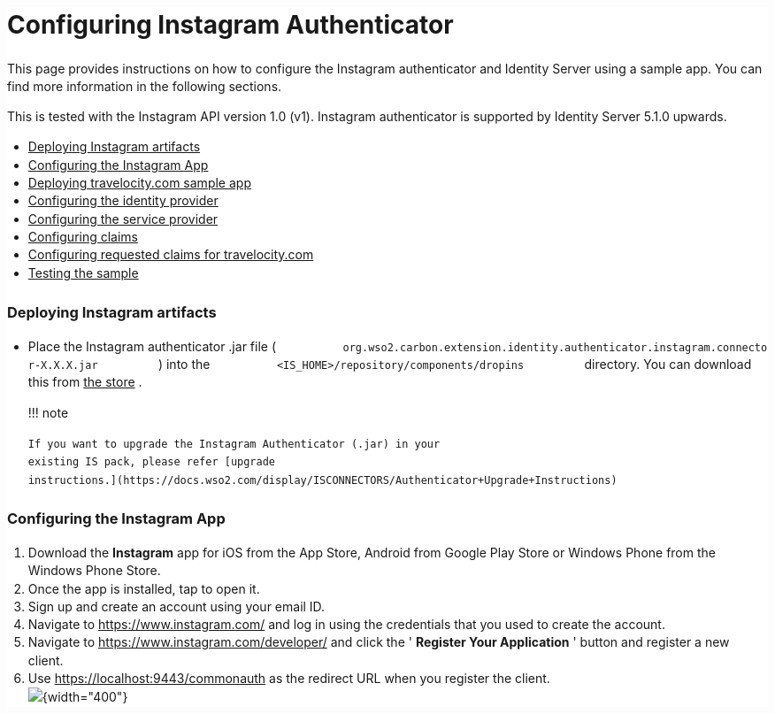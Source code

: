 # Configuring Instagram Authenticator

This page provides instructions on how to configure the Instagram
authenticator and Identity Server using a sample app. You can find more
information in the following sections.

This is tested with the Instagram API version 1.0 (v1). Instagram
authenticator is supported by Identity Server 5.1.0 upwards.

-   [Deploying Instagram
    artifacts](#ConfiguringInstagramAuthenticator-DeployingInstagramartifactsDeployingInstagramartifacts)
-   [Configuring the Instagram
    App](#ConfiguringInstagramAuthenticator-ConfiguringtheInstagramAppConfiguringtheInstagramApp)
-   [Deploying travelocity.com sample
    app](#ConfiguringInstagramAuthenticator-Deployingtravelocity.comsampleappDeployingtravelocity.comsampleapp)
-   [Configuring the identity
    provider](#ConfiguringInstagramAuthenticator-ConfiguringtheidentityproviderConfiguringtheidentityprovider)
-   [Configuring the service
    provider](#ConfiguringInstagramAuthenticator-ConfiguringtheserviceproviderConfiguringtheserviceprovider)
-   [Configuring
    claims](#ConfiguringInstagramAuthenticator-Configuringclaims)
-   [Configuring requested claims for
    travelocity.com](#ConfiguringInstagramAuthenticator-Configuringrequestedclaimsfortravelocity.com)
-   [Testing the
    sample](#ConfiguringInstagramAuthenticator-TestingthesampleTestingthesample)

### Deploying Instagram artifacts

-   Place the Instagram authenticator .jar file (
    `           org.wso2.carbon.extension.identity.authenticator.instagram.connector-X.X.X.jar          `
    ) into the
    `           <IS_HOME>/repository/components/dropins          `
    directory. You can download this from [the
    store](https://store.wso2.com/store/assets/isconnector/details/175db9b2-1aae-4402-adee-94c4acd751d2)
    .

    !!! note
    
        If you want to upgrade the Instagram Authenticator (.jar) in your
        existing IS pack, please refer [upgrade
        instructions.](https://docs.wso2.com/display/ISCONNECTORS/Authenticator+Upgrade+Instructions)
    

### Configuring the Instagram App

1.  Download the **Instagram** app for iOS from the App Store, Android
    from Google Play Store or Windows Phone from the Windows Phone
    Store.
2.  Once the app is installed, tap to open it.
3.  Sign up and create an account using your email ID.
4.  Navigate to <https://www.instagram.com/> and log in using the
    credentials that you used to create the account.
5.  Navigate to <https://www.instagram.com/developer/> and click the '
    **Register Your Application** ' button and register a new client.
6.  Use <https://localhost:9443/commonauth> as the redirect URL when you
    register the client.  
    ![](attachments/49091422/49224545.png){width="400"}
